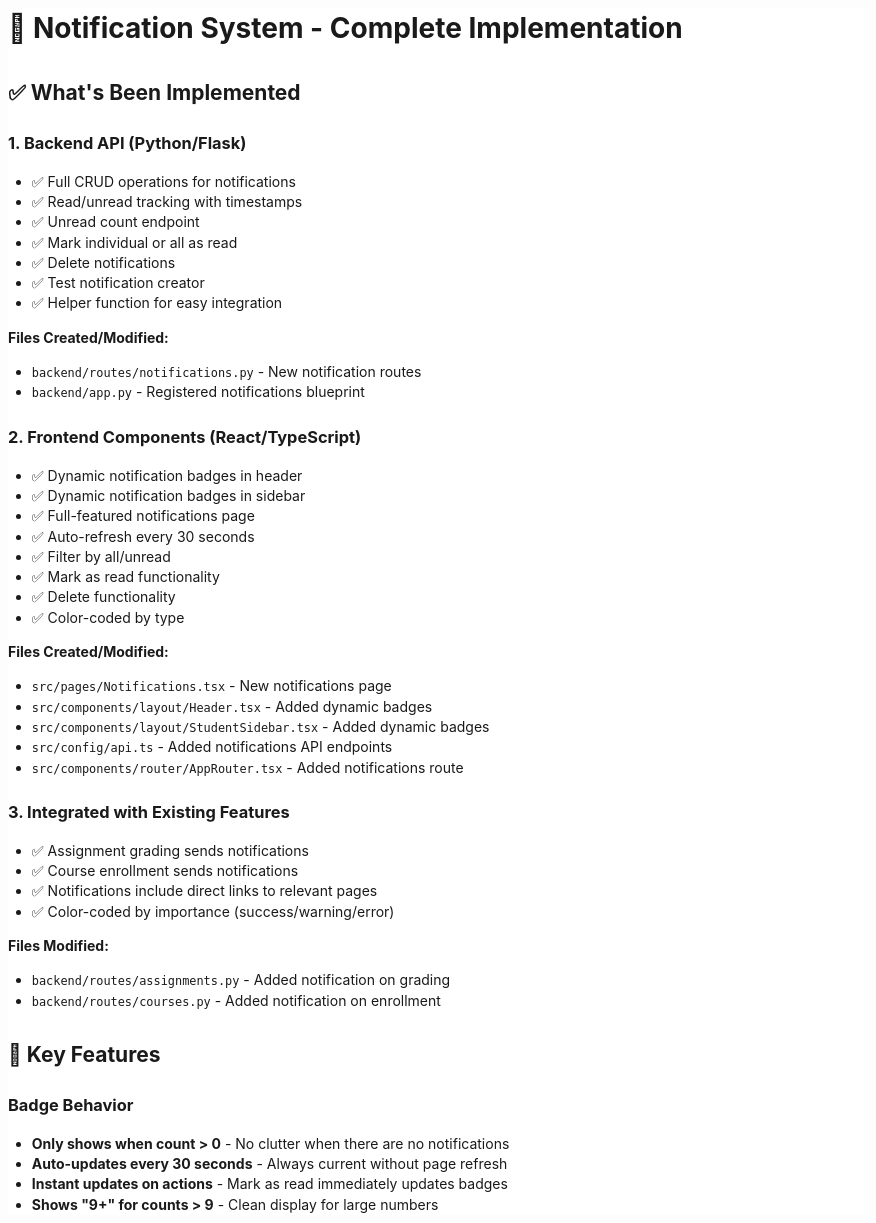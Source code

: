 # 🎉 Notification System - Complete Implementation

## ✅ What's Been Implemented

### 1. **Backend API** (Python/Flask)
- ✅ Full CRUD operations for notifications
- ✅ Read/unread tracking with timestamps
- ✅ Unread count endpoint
- ✅ Mark individual or all as read
- ✅ Delete notifications
- ✅ Test notification creator
- ✅ Helper function for easy integration

**Files Created/Modified:**
- `backend/routes/notifications.py` - New notification routes
- `backend/app.py` - Registered notifications blueprint

### 2. **Frontend Components** (React/TypeScript)
- ✅ Dynamic notification badges in header
- ✅ Dynamic notification badges in sidebar
- ✅ Full-featured notifications page
- ✅ Auto-refresh every 30 seconds
- ✅ Filter by all/unread
- ✅ Mark as read functionality
- ✅ Delete functionality
- ✅ Color-coded by type

**Files Created/Modified:**
- `src/pages/Notifications.tsx` - New notifications page
- `src/components/layout/Header.tsx` - Added dynamic badges
- `src/components/layout/StudentSidebar.tsx` - Added dynamic badges
- `src/config/api.ts` - Added notifications API endpoints
- `src/components/router/AppRouter.tsx` - Added notifications route

### 3. **Integrated with Existing Features**
- ✅ Assignment grading sends notifications
- ✅ Course enrollment sends notifications
- ✅ Notifications include direct links to relevant pages
- ✅ Color-coded by importance (success/warning/error)

**Files Modified:**
- `backend/routes/assignments.py` - Added notification on grading
- `backend/routes/courses.py` - Added notification on enrollment

## 🎯 Key Features

### Badge Behavior
- **Only shows when count > 0** - No clutter when there are no notifications
- **Auto-updates every 30 seconds** - Always current without page refresh
- **Instant updates on actions** - Mark as read immediately updates badges
- **Shows "9+" for counts > 9** - Clean display for large numbers
